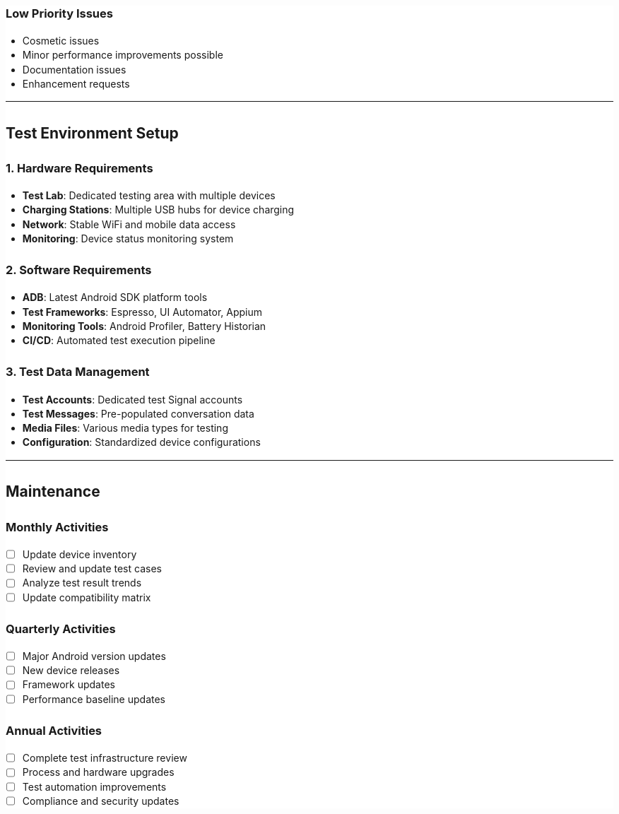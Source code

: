 ### Low Priority Issues
- Cosmetic issues
- Minor performance improvements possible
- Documentation issues
- Enhancement requests

---

## Test Environment Setup

### 1. Hardware Requirements
- **Test Lab**: Dedicated testing area with multiple devices
- **Charging Stations**: Multiple USB hubs for device charging
- **Network**: Stable WiFi and mobile data access
- **Monitoring**: Device status monitoring system

### 2. Software Requirements
- **ADB**: Latest Android SDK platform tools
- **Test Frameworks**: Espresso, UI Automator, Appium
- **Monitoring Tools**: Android Profiler, Battery Historian
- **CI/CD**: Automated test execution pipeline

### 3. Test Data Management
- **Test Accounts**: Dedicated test Signal accounts
- **Test Messages**: Pre-populated conversation data
- **Media Files**: Various media types for testing
- **Configuration**: Standardized device configurations

---

## Maintenance

### Monthly Activities
- [ ] Update device inventory
- [ ] Review and update test cases
- [ ] Analyze test result trends
- [ ] Update compatibility matrix

### Quarterly Activities
- [ ] Major Android version updates
- [ ] New device releases
- [ ] Framework updates
- [ ] Performance baseline updates

### Annual Activities
- [ ] Complete test infrastructure review
- [ ] Process and hardware upgrades
- [ ] Test automation improvements
- [ ] Compliance and security updates
